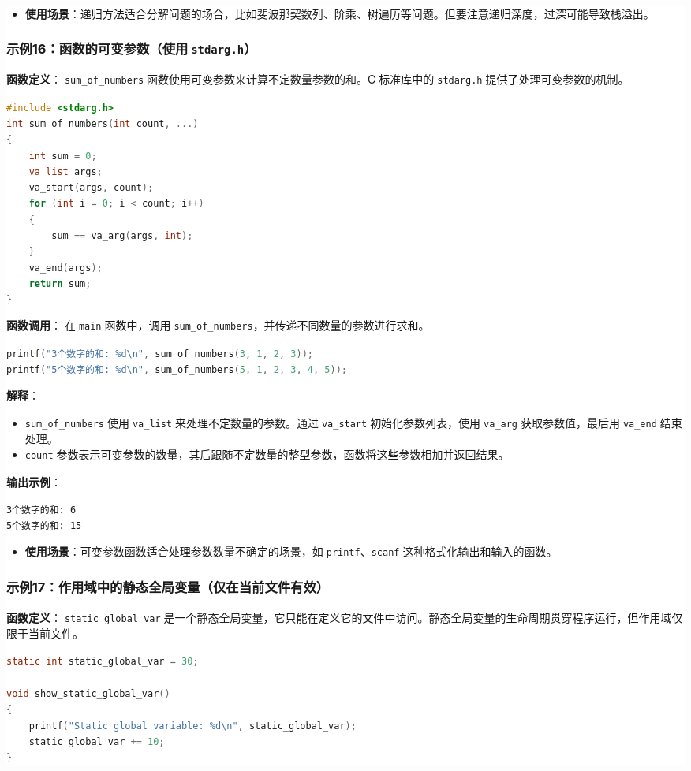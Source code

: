 - **使用场景**：递归方法适合分解问题的场合，比如斐波那契数列、阶乘、树遍历等问题。但要注意递归深度，过深可能导致栈溢出。

### 示例16：函数的可变参数（使用 `stdarg.h`）

**函数定义**：
`sum_of_numbers` 函数使用可变参数来计算不定数量参数的和。C 标准库中的 `stdarg.h` 提供了处理可变参数的机制。

```c
#include <stdarg.h>
int sum_of_numbers(int count, ...)
{
    int sum = 0;
    va_list args;
    va_start(args, count);
    for (int i = 0; i < count; i++)
    {
        sum += va_arg(args, int);
    }
    va_end(args);
    return sum;
}
```

**函数调用**：
在 `main` 函数中，调用 `sum_of_numbers`，并传递不同数量的参数进行求和。

```c
printf("3个数字的和: %d\n", sum_of_numbers(3, 1, 2, 3));
printf("5个数字的和: %d\n", sum_of_numbers(5, 1, 2, 3, 4, 5));
```

**解释**：

- `sum_of_numbers` 使用 `va_list` 来处理不定数量的参数。通过 `va_start` 初始化参数列表，使用 `va_arg` 获取参数值，最后用 `va_end` 结束处理。
- `count` 参数表示可变参数的数量，其后跟随不定数量的整型参数，函数将这些参数相加并返回结果。

**输出示例**：

```
3个数字的和: 6
5个数字的和: 15
```

- **使用场景**：可变参数函数适合处理参数数量不确定的场景，如 `printf`、`scanf` 这种格式化输出和输入的函数。

### 示例17：作用域中的静态全局变量（仅在当前文件有效）

**函数定义**：
`static_global_var` 是一个静态全局变量，它只能在定义它的文件中访问。静态全局变量的生命周期贯穿程序运行，但作用域仅限于当前文件。

```c
static int static_global_var = 30;

void show_static_global_var()
{
    printf("Static global variable: %d\n", static_global_var);
    static_global_var += 10;
}
```
